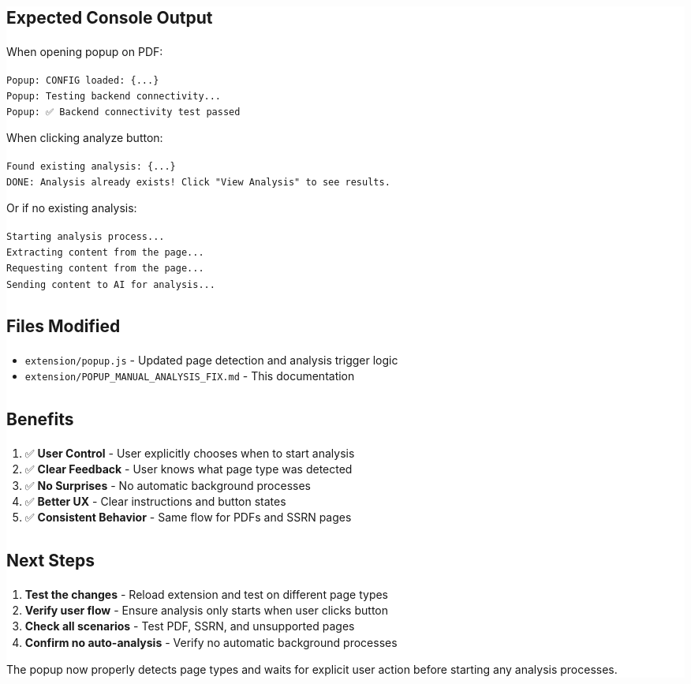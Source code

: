 ## Expected Console Output

When opening popup on PDF:
```
Popup: CONFIG loaded: {...}
Popup: Testing backend connectivity...
Popup: ✅ Backend connectivity test passed
```

When clicking analyze button:
```
Found existing analysis: {...}
DONE: Analysis already exists! Click "View Analysis" to see results.
```

Or if no existing analysis:
```
Starting analysis process...
Extracting content from the page...
Requesting content from the page...
Sending content to AI for analysis...
```

## Files Modified

- `extension/popup.js` - Updated page detection and analysis trigger logic
- `extension/POPUP_MANUAL_ANALYSIS_FIX.md` - This documentation

## Benefits

1. ✅ **User Control** - User explicitly chooses when to start analysis
2. ✅ **Clear Feedback** - User knows what page type was detected
3. ✅ **No Surprises** - No automatic background processes
4. ✅ **Better UX** - Clear instructions and button states
5. ✅ **Consistent Behavior** - Same flow for PDFs and SSRN pages

## Next Steps

1. **Test the changes** - Reload extension and test on different page types
2. **Verify user flow** - Ensure analysis only starts when user clicks button
3. **Check all scenarios** - Test PDF, SSRN, and unsupported pages
4. **Confirm no auto-analysis** - Verify no automatic background processes

The popup now properly detects page types and waits for explicit user action before starting any analysis processes. 